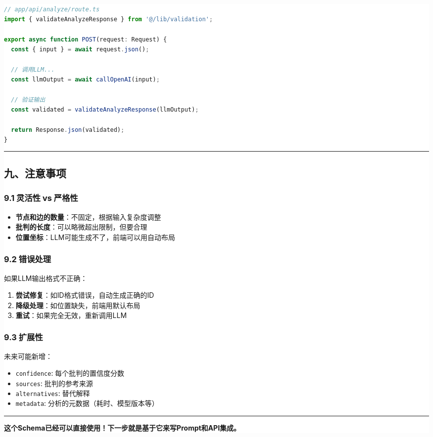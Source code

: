 ```typescript
// app/api/analyze/route.ts
import { validateAnalyzeResponse } from '@/lib/validation';

export async function POST(request: Request) {
  const { input } = await request.json();

  // 调用LLM...
  const llmOutput = await callOpenAI(input);

  // 验证输出
  const validated = validateAnalyzeResponse(llmOutput);

  return Response.json(validated);
}
```

---

## 九、注意事项

### 9.1 灵活性 vs 严格性

- **节点和边的数量**：不固定，根据输入复杂度调整
- **批判的长度**：可以略微超出限制，但要合理
- **位置坐标**：LLM可能生成不了，前端可以用自动布局

### 9.2 错误处理

如果LLM输出格式不正确：
1. **尝试修复**：如ID格式错误，自动生成正确的ID
2. **降级处理**：如位置缺失，前端用默认布局
3. **重试**：如果完全无效，重新调用LLM

### 9.3 扩展性

未来可能新增：
- `confidence`: 每个批判的置信度分数
- `sources`: 批判的参考来源
- `alternatives`: 替代解释
- `metadata`: 分析的元数据（耗时、模型版本等）

---

**这个Schema已经可以直接使用！下一步就是基于它来写Prompt和API集成。**
